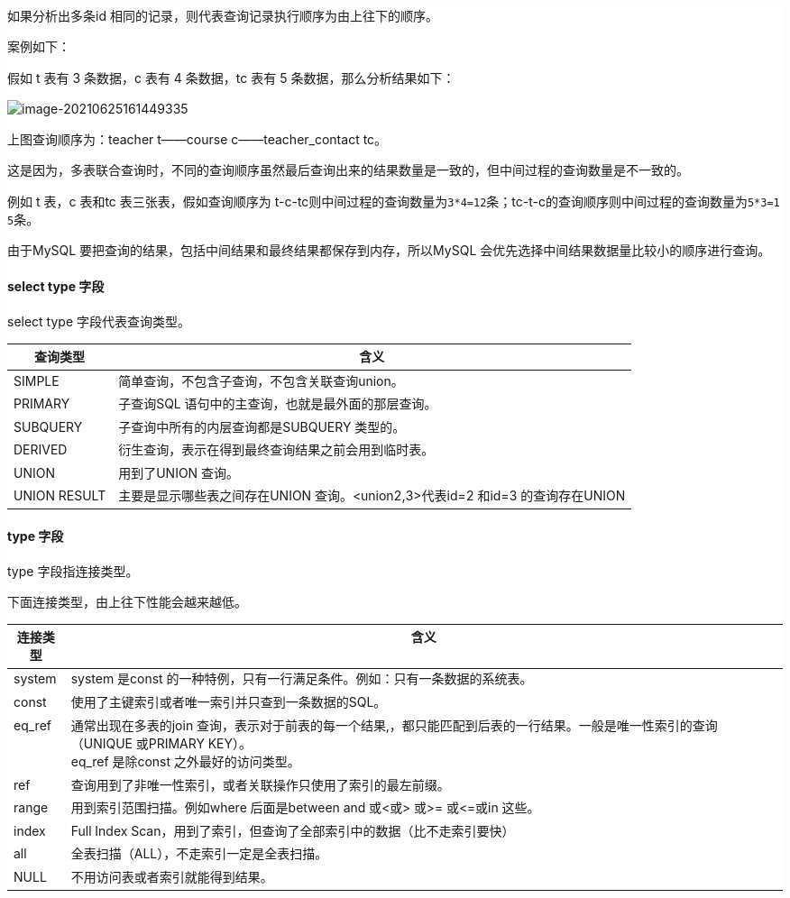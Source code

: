 

如果分析出多条id 相同的记录，则代表查询记录执行顺序为由上往下的顺序。

案例如下：

假如 t 表有 3 条数据，c 表有 4 条数据，tc 表有 5 条数据，那么分析结果如下：

![image-20210625161449335](https://raw.githubusercontent.com/Cavielee/notePics/main/Mysql执行分析.png)

上图查询顺序为：teacher t——course c——teacher_contact tc。

这是因为，多表联合查询时，不同的查询顺序虽然最后查询出来的结果数量是一致的，但中间过程的查询数量是不一致的。

例如 t 表，c 表和tc 表三张表，假如查询顺序为 t-c-tc则中间过程的查询数量为`3*4=12`条；tc-t-c的查询顺序则中间过程的查询数量为`5*3=15`条。

由于MySQL 要把查询的结果，包括中间结果和最终结果都保存到内存，所以MySQL
会优先选择中间结果数据量比较小的顺序进行查询。



#### select type 字段

select type 字段代表查询类型。

| 查询类型     | 含义                                                         |
| ------------ | ------------------------------------------------------------ |
| SIMPLE       | 简单查询，不包含子查询，不包含关联查询union。                |
| PRIMARY      | 子查询SQL 语句中的主查询，也就是最外面的那层查询。           |
| SUBQUERY     | 子查询中所有的内层查询都是SUBQUERY 类型的。                  |
| DERIVED      | 衍生查询，表示在得到最终查询结果之前会用到临时表。           |
| UNION        | 用到了UNION 查询。                                           |
| UNION RESULT | 主要是显示哪些表之间存在UNION 查询。<union2,3>代表id=2 和id=3 的查询存在UNION |



#### type 字段

type 字段指连接类型。

下面连接类型，由上往下性能会越来越低。

| 连接类型 | 含义                                                         |
| -------- | ------------------------------------------------------------ |
| system   | system 是const 的一种特例，只有一行满足条件。例如：只有一条数据的系统表。 |
| const    | 使用了主键索引或者唯一索引并只查到一条数据的SQL。            |
| eq_ref   | 通常出现在多表的join 查询，表示对于前表的每一个结果,，都只能匹配到后表的一行结果。一般是唯一性索引的查询（UNIQUE 或PRIMARY KEY）。<br/>eq_ref 是除const 之外最好的访问类型。 |
| ref      | 查询用到了非唯一性索引，或者关联操作只使用了索引的最左前缀。 |
| range    | 用到索引范围扫描。例如where 后面是between and 或<或> 或>= 或<=或in 这些。 |
| index    | Full Index Scan，用到了索引，但查询了全部索引中的数据（比不走索引要快） |
| all      | 全表扫描（ALL），不走索引一定是全表扫描。                    |
| NULL     | 不用访问表或者索引就能得到结果。                             |
